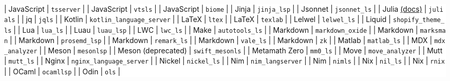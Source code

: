 | JavaScript                          | `tsserver`                        |
| JavaScript                          | `vtsls`                           |
| JavaScript                          | `biome`                           |
| Jinja                               | `jinja_lsp`                       |
| Jsonnet                             | `jsonnet_ls`                      |
| Julia [(docs)][julials]             | `julials`                         |
| jq                                  | `jqls`                            |
| Kotlin                              | `kotlin_language_server`          |
| LaTeX                               | `ltex`                            |
| LaTeX                               | `texlab`                          |
| Lelwel                              | `lelwel_ls`                       |
| Liquid                              | `shopify_theme_ls`                |
| Lua                                 | `lua_ls`                          |
| Luau                                | `luau_lsp`                        |
| LWC                                 | `lwc_ls`                          |
| Make                                | `autotools_ls`                    |
| Markdown                            | `markdown_oxide`                  |
| Markdown                            | `marksman`                        |
| Markdown                            | `prosemd_lsp`                     |
| Markdown                            | `remark_ls`                       |
| Markdown                            | `vale_ls`                         |
| Markdown                            | `zk`                              |
| Matlab                              | `matlab_ls`                       |
| MDX                                 | `mdx_analyzer`                    |
| Meson                               | `mesonlsp`                        |
| Meson (deprecated)                  | `swift_mesonls`                   |
| Metamath Zero                       | `mm0_ls`                          |
| Move                                | `move_analyzer`                   |
| Mutt                                | `mutt_ls`                         |
| Nginx                               | `nginx_language_server`           |
| Nickel                              | `nickel_ls`                       |
| Nim                                 | `nim_langserver`                  |
| Nim                                 | `nimls`                           |
| Nix                                 | `nil_ls`                          |
| Nix                                 | `rnix`                            |
| OCaml                               | `ocamllsp`                        |
| Odin                                | `ols`                             |

[julials]: ./lua/mason-lspconfig/server_configurations/julials/README.md
[omnisharp]: ./lua/mason-lspconfig/server_configurations/omnisharp/README.md
[pylsp]: ./lua/mason-lspconfig/server_configurations/pylsp/README.md